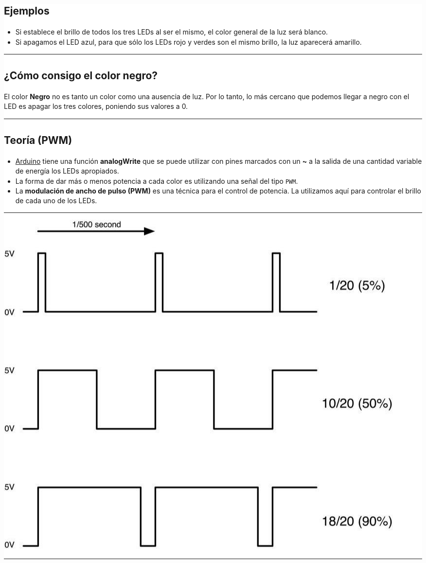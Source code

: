 
## Ejemplos

- Si establece el brillo de todos los tres LEDs al ser el mismo, el color general de la luz  será blanco.
- Si apagamos el LED azul, para que sólo los LEDs rojo y verdes son el  mismo brillo, la luz aparecerá amarillo.

---

## ¿Cómo consigo el color negro?

El color **Negro** no es tanto un color como una ausencia de luz. Por lo tanto, lo más cercano  que podemos llegar a negro con el LED es apagar los tres colores, poniendo sus valores a 0.

---

## Teoría (PWM)

- [Arduino](https://danimrprofe.github.io/apuntes/arduino/) tiene una función **analogWrite** que se puede utilizar con pines marcados con un **~** a la salida de una cantidad variable de energía los LEDs apropiados.
- La forma de dar más o menos potencia a cada color es utilizando una señal del tipo ``PWM``.
- La **modulación de ancho de pulso (PWM)** es una técnica para el control de potencia. La utilizamos aquí para controlar el brillo de cada uno de los LEDs.

---

![imagen](media/image62.jpeg)

---